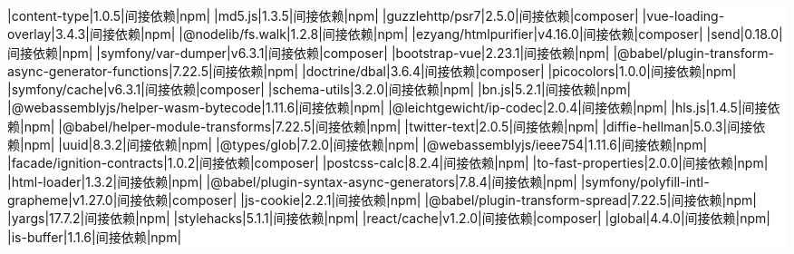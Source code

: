 |content-type|1.0.5|间接依赖|npm|
|md5.js|1.3.5|间接依赖|npm|
|guzzlehttp/psr7|2.5.0|间接依赖|composer|
|vue-loading-overlay|3.4.3|间接依赖|npm|
|@nodelib/fs.walk|1.2.8|间接依赖|npm|
|ezyang/htmlpurifier|v4.16.0|间接依赖|composer|
|send|0.18.0|间接依赖|npm|
|symfony/var-dumper|v6.3.1|间接依赖|composer|
|bootstrap-vue|2.23.1|间接依赖|npm|
|@babel/plugin-transform-async-generator-functions|7.22.5|间接依赖|npm|
|doctrine/dbal|3.6.4|间接依赖|composer|
|picocolors|1.0.0|间接依赖|npm|
|symfony/cache|v6.3.1|间接依赖|composer|
|schema-utils|3.2.0|间接依赖|npm|
|bn.js|5.2.1|间接依赖|npm|
|@webassemblyjs/helper-wasm-bytecode|1.11.6|间接依赖|npm|
|@leichtgewicht/ip-codec|2.0.4|间接依赖|npm|
|hls.js|1.4.5|间接依赖|npm|
|@babel/helper-module-transforms|7.22.5|间接依赖|npm|
|twitter-text|2.0.5|间接依赖|npm|
|diffie-hellman|5.0.3|间接依赖|npm|
|uuid|8.3.2|间接依赖|npm|
|@types/glob|7.2.0|间接依赖|npm|
|@webassemblyjs/ieee754|1.11.6|间接依赖|npm|
|facade/ignition-contracts|1.0.2|间接依赖|composer|
|postcss-calc|8.2.4|间接依赖|npm|
|to-fast-properties|2.0.0|间接依赖|npm|
|html-loader|1.3.2|间接依赖|npm|
|@babel/plugin-syntax-async-generators|7.8.4|间接依赖|npm|
|symfony/polyfill-intl-grapheme|v1.27.0|间接依赖|composer|
|js-cookie|2.2.1|间接依赖|npm|
|@babel/plugin-transform-spread|7.22.5|间接依赖|npm|
|yargs|17.7.2|间接依赖|npm|
|stylehacks|5.1.1|间接依赖|npm|
|react/cache|v1.2.0|间接依赖|composer|
|global|4.4.0|间接依赖|npm|
|is-buffer|1.1.6|间接依赖|npm|